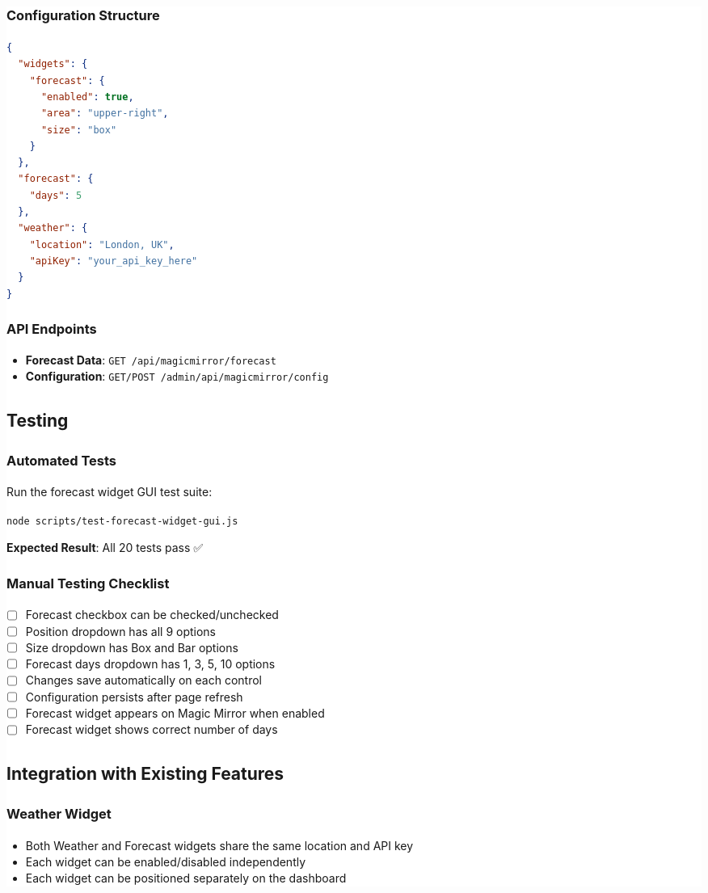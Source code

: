 ### Configuration Structure

```json
{
  "widgets": {
    "forecast": {
      "enabled": true,
      "area": "upper-right",
      "size": "box"
    }
  },
  "forecast": {
    "days": 5
  },
  "weather": {
    "location": "London, UK",
    "apiKey": "your_api_key_here"
  }
}
```

### API Endpoints

- **Forecast Data**: `GET /api/magicmirror/forecast`
- **Configuration**: `GET/POST /admin/api/magicmirror/config`

## Testing

### Automated Tests

Run the forecast widget GUI test suite:

```bash
node scripts/test-forecast-widget-gui.js
```

**Expected Result**: All 20 tests pass ✅

### Manual Testing Checklist

- [ ] Forecast checkbox can be checked/unchecked
- [ ] Position dropdown has all 9 options
- [ ] Size dropdown has Box and Bar options
- [ ] Forecast days dropdown has 1, 3, 5, 10 options
- [ ] Changes save automatically on each control
- [ ] Configuration persists after page refresh
- [ ] Forecast widget appears on Magic Mirror when enabled
- [ ] Forecast widget shows correct number of days

## Integration with Existing Features

### Weather Widget
- Both Weather and Forecast widgets share the same location and API key
- Each widget can be enabled/disabled independently
- Each widget can be positioned separately on the dashboard
